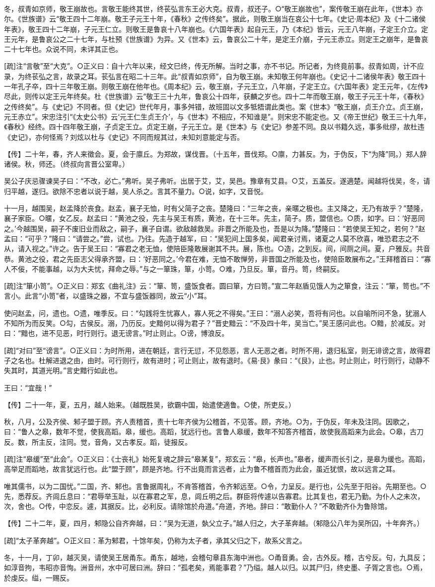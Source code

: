 冬，叔青如京师，敬王崩故也。<span class="q">言敬王能终其世，终苌弘言东王必大克。叔青，叔还子。○“敬王崩故也”，案传敬王崩在此年，《世本》亦尔。《世族谱》云“敬王四十二年崩。敬王子元王十年，《春秋》之传终矣”。据此，则敬王崩当在哀公十七年。《史记·周本纪》及《十二诸侯年表》，敬王四十二年崩，子元王仁立。则敬王是鲁哀十八年崩也。《六国年表》起自元王，乃《本纪》皆云，元王八年崩，子定王介立。定王元年，是鲁哀公之二十七年，与杜预《世族谱》为异。又《世本》云，鲁哀公二十年，是定王介崩，子元王赤立。则定王之崩年，是鲁哀二十七年也。众说不同，未详其正也。</span>

[疏]注“言敬”至“大克”。○正义曰：自十六年以来，经文巳终，传无所解。当时之事，亦不书记。所记者，为终竟前事。叔青如周，计不应录，为终苌弘之言，故录之耳。苌弘言在昭二十三年。此“叔青如京师”，自为敬王崩。未知敬王何年崩也。《史记·十二诸侯年表》敬王四十一年孔子卒，四十三年敬王崩。则敬王崩在他年也。《周本纪》云，敬王崩，子元王立，八年崩，子定王立。《六国年表》定王元年，《左传》尽此，则传以定王元年终矣。杜《世族谱》云“敬王三十九年，鲁哀公十四年，获麟之岁也。四十二年而敬王崩，敬王子元王十年，《春秋》之传终矣”。与《史记》不同者。但《史记》世代年月，事多舛错，故班固以文多牴牾谓此类也。案《世本》“敬王崩，贞王介立。贞王崩，元王赤立”。宋忠注引“《太史公书》云‘元王仁生贞王介’，与《世本》不相应，不知谁是”。则宋忠不能定也。又《帝王世纪》敬王三十九年，《春秋》经终。四十四年敬王崩，子贞定王立。贞定王崩，子元王立。是《世本》与《史记》参差不同。良以书籍久远，事多纰缪，故杜违《史记》，亦何怪焉？刘炫以杜与《史记》不同而规其过，未知刘意能定与否。



【传】二十年，春，齐人来徵会。夏，会于廪丘。为郑故，谋伐晋。<span class="q">（十五年，晋伐郑。○廪，力甚反。为，于伪反，下“为降”同。）</span>郑人辞诸侯。秋，师还。<span class="q">（终叔向言晋公室卑。）</span>

吴公子庆忌骤谏吴子曰：“不改，必亡。”弗听。<span class="q">吴子弗听。</span>出居于艾，<span class="q">艾，吴邑。豫章有艾县。○艾，五盖反。</span>遂適楚。闻越将伐吴，冬，请归平越，遂归。欲除不忠者以说于越，吴人杀之。<span class="q">言其不量力。○说，如字，又音悦。</span>

十一月，越围吴，赵孟降於丧食。<span class="q">赵孟，襄子无恤，时有父简子之丧。</span>楚隆曰：“三年之丧，亲暱之极也。主又降之，无乃有故乎？”<span class="q">楚隆，襄子家臣。○暱，女乙反。</span>赵孟曰：“黄池之役，先主与吴王有质，<span class="q">黄池，在十三年。先主，简子。质，盟信也。○质，如字。</span>曰：‘好恶同之。’今越围吴，嗣子不废旧业而敌之，<span class="q">嗣子，襄子自谓。欲敌越救吴。</span>非晋之所能及也，吾是以为降。”楚隆曰：“若使吴王知之，若何？”赵孟曰：“可乎？”隆曰：“请尝之。”<span class="q">尝，试也。</span>乃往。先造于越军，曰：“吴犯间上国多矣，闻君亲讨焉，诸夏之人莫不欣喜，唯恐君志之不从，请入视之。”许之。告于吴王曰：“寡君之老无恤，使陪臣隆敢展谢其不共。<span class="q">展，陈也。○造，之到反。间，间厕之间。夏，户雅反。共音恭。</span>黄池之役，君之先臣志父得承齐盟，曰：‘好恶同之。’今君在难，无恤不敢惮劳，非晋国之所能及也，使陪臣敢展布之。”王拜稽首曰：“寡人不佞，不能事越，以为大夫忧，拜命之辱。”与之一箪珠，<span class="q">箪，小笥。○难，乃旦反。箪，音丹。笥，终嗣反。</span>

[疏]注“箪小笥”。○正义曰：郑玄《曲礼注》云：“箪、笥，盛饭食者。圆曰箪，方曰笥。”宣二年赵盾见饿人为之箪食，注云：“箪，笥也。”不言小。此言“小笥”者，以盛珠之器，不宜与盛饭器同，故云“小”耳。



使问赵孟，<span class="q">问，遗也。○遗，唯季反。</span>曰：“勾践将生忧寡人，寡人死之不得矣。”王曰：“溺人必笑，吾将有问也。<span class="q">以自喻所问不急，犹溺人不知所为而反笑。○勾，古侯反。溺，乃历反。</span>史黯何以得为君子？”<span class="q">晋史黯云：“不及四十年，吴当亡。”吴王感问此也。○黯，於减反。</span>对曰：“黯也，进不见恶，<span class="q">时行则行。</span>退无谤言。”<span class="q">时止则止。○谤，博浪反。</span>

[疏]“对曰”至“谤言”。○正义曰：为时所用，进在朝廷，言行无愆，不见怨恶，言人无恶之者。时所不用，退归私室，则无诽谤之言，故得君子之名也。杜解进退之由，由时。可行则行，故有进时；可止则止，故有退时。《易·艮》彖曰：“《艮》，止也。时止则止，时行则行，动静不失其时，其道光明。”言史黯行如此也。



王曰：“宜哉！”

【传】二十一年，夏，五月，越人始来。<span class="q">（越既胜吴，欲霸中国，始遣使適鲁。○使，所吏反。）</span>

秋，八月，公及齐侯、邾子盟于顾。齐人责稽首，<span class="q">责十七年齐侯为公稽首，不见答。顾，齐地。○为，于伪反，年未及注同。</span>因歌之，曰：“鲁人之皋，数年不觉，使我高蹈。<span class="q">皋，缓也。高蹈，犹远行也。言鲁人皋缓，数年不知答齐稽首，故使我高蹈来为此会。○皋，古刀反。数，所主反，注同。觉，音角，又古孝反。蹈，徒报反。</span>

[疏]注“皋缓”至“此会”。○正义曰：《士丧礼》始死复魂之辞云“皋某复”，郑玄云：“皋，长声也。”皋者，缓声而长引之，是皋为缓也。高蹈，高举足而蹈地，故言犹远行也。此“盟于顾”，顾是齐地。行不出竟而言远者，止为鲁不稽首而为此会，虽近犹恨，故以远言之耳。



唯其儒书，以为二国忧。”<span class="q">二国，齐、邾也。言鲁据周礼，不肯答稽首，令齐邾远至。○令，力呈反。</span>是行也，公先至于阳谷。<span class="q">先期至也。○先，悉荐反。</span>齐闾丘息曰：“君辱举玉趾，以在寡君之军，<span class="q">息，闾丘明之后。</span>群臣将传遽以告寡君。比其复也，君无乃勤。为仆人之未次，<span class="q">次，舍也。○传，中恋反。遽，其据反。比，必利反。</span>请除馆於舟道。”<span class="q">舟道，齐地。</span>辞曰：“敢勤仆人？”<span class="q">不敢勤齐仆为鲁除馆。</span>

【传】二十二年，夏，四月，邾隐公自齐奔越，曰：“吴为无道，埶父立子。”越人归之，大子革奔越。<span class="q">（邾隐公八年为吴所囚，十年奔齐。）</span>

[疏]“太子革奔越”。○正义曰：革为邾君，十馀年矣，仍称为太子者，承其父归之下，故系父言之。



冬，十一月，丁卯，越灭吴，请使吴王居甬东。<span class="q">甬东，越地，会稽句章县东海中洲也。○甬音勇。会，古外反。稽，古兮反。句，九具反；如淳音拘，韦昭亦音恂。洲音州，水中可居曰洲。</span>辞曰：“孤老矣，焉能事君？”乃缢。越人以归。<span class="q">以其尸归，终史墨、子胥之言也。○焉，於虔反。缢，一赐反。</span>
